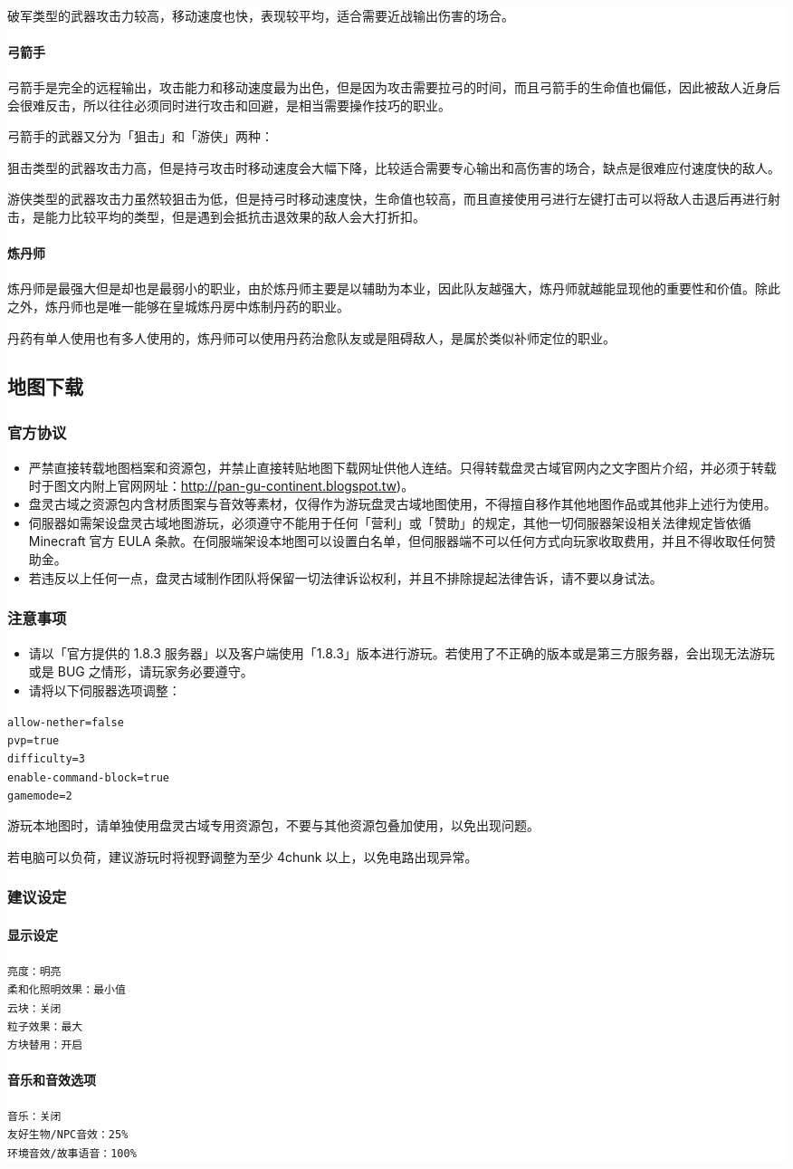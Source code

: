 破军类型的武器攻击力较高，移动速度也快，表现较平均，适合需要近战输出伤害的场合。

#### 弓箭手
弓箭手是完全的远程输出，攻击能力和移动速度最为出色，但是因为攻击需要拉弓的时间，而且弓箭手的生命值也偏低，因此被敌人近身后会很难反击，所以往往必须同时进行攻击和回避，是相当需要操作技巧的职业。

弓箭手的武器又分为「狙击」和「游侠」两种：

狙击类型的武器攻击力高，但是持弓攻击时移动速度会大幅下降，比较适合需要专心输出和高伤害的场合，缺点是很难应付速度快的敌人。

游侠类型的武器攻击力虽然较狙击为低，但是持弓时移动速度快，生命值也较高，而且直接使用弓进行左键打击可以将敌人击退后再进行射击，是能力比较平均的类型，但是遇到会抵抗击退效果的敌人会大打折扣。

#### 炼丹师
炼丹师是最强大但是却也是最弱小的职业，由於炼丹师主要是以辅助为本业，因此队友越强大，炼丹师就越能显现他的重要性和价值。除此之外，炼丹师也是唯一能够在皇城炼丹房中炼制丹药的职业。

丹药有单人使用也有多人使用的，炼丹师可以使用丹药治愈队友或是阻碍敌人，是属於类似补师定位的职业。

## 地图下载
### 官方协议
- 严禁直接转载地图档案和资源包，并禁止直接转贴地图下载网址供他人连结。只得转载盘灵古域官网内之文字图片介绍，并必须于转载时于图文内附上官网网址：http://pan-gu-continent.blogspot.tw)。
- 盘灵古域之资源包内含材质图案与音效等素材，仅得作为游玩盘灵古域地图使用，不得擅自移作其他地图作品或其他非上述行为使用。
- 伺服器如需架设盘灵古域地图游玩，必须遵守不能用于任何「营利」或「赞助」的规定，其他一切伺服器架设相关法律规定皆依循 Minecraft 官方 EULA 条款。在伺服端架设本地图可以设置白名单，但伺服器端不可以任何方式向玩家收取费用，并且不得收取任何赞助金。
- 若违反以上任何一点，盘灵古域制作团队将保留一切法律诉讼权利，并且不排除提起法律告诉，请不要以身试法。

### 注意事项
- 请以「官方提供的 1.8.3 服务器」以及客户端使用「1.8.3」版本进行游玩。若使用了不正确的版本或是第三方服务器，会出现无法游玩或是 BUG 之情形，请玩家务必要遵守。
- 请将以下伺服器选项调整：
```
allow-nether=false
pvp=true
difficulty=3
enable-command-block=true
gamemode=2
```
游玩本地图时，请单独使用盘灵古域专用资源包，不要与其他资源包叠加使用，以免出现问题。

若电脑可以负荷，建议游玩时将视野调整为至少 4chunk 以上，以免电路出现异常。

### 建议设定
#### 显示设定
```
亮度：明亮
柔和化照明效果：最小值
云块：关闭
粒子效果：最大
方块替用：开启
```

#### 音乐和音效选项
```
音乐：关闭
友好生物/NPC音效：25%
环境音效/故事语音：100%
```
